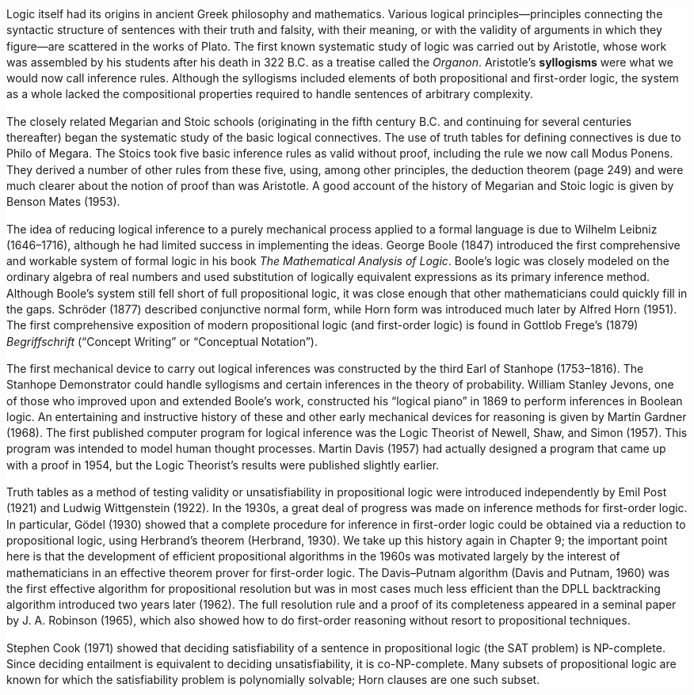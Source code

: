 Logic itself had its origins in ancient Greek philosophy and mathematics. Various logical principles—principles connecting the syntactic structure of sentences with their truth and falsity, with their meaning, or with the validity of arguments in which they figure—are scattered in the works of Plato. The first known systematic study of logic was carried out by Aristotle, whose work was assembled by his students after his death in 322 B.C. as a treatise called the _Organon_. Aristotle’s **syllogisms** were what we would now call inference rules. Although the syllogisms included elements of both propositional and first-order logic, the system as a whole lacked the compositional properties required to handle sentences of arbitrary complexity.

The closely related Megarian and Stoic schools (originating in the fifth century B.C. and continuing for several centuries thereafter) began the systematic study of the basic logical connectives. The use of truth tables for defining connectives is due to Philo of Megara. The Stoics took five basic inference rules as valid without proof, including the rule we now call Modus Ponens. They derived a number of other rules from these five, using, among other principles, the deduction theorem (page 249) and were much clearer about the notion of proof than was Aristotle. A good account of the history of Megarian and Stoic logic is given by Benson Mates (1953).

The idea of reducing logical inference to a purely mechanical process applied to a formal language is due to Wilhelm Leibniz (1646–1716), although he had limited success in implementing the ideas. George Boole (1847) introduced the first comprehensive and workable system of formal logic in his book _The Mathematical Analysis of Logic_. Boole’s logic was closely modeled on the ordinary algebra of real numbers and used substitution of logically equivalent expressions as its primary inference method. Although Boole’s system still fell short of full propositional logic, it was close enough that other mathematicians could quickly fill in the gaps. Schröder (1877) described conjunctive normal form, while Horn form was introduced much later by Alfred Horn (1951). The first comprehensive exposition of modern propositional logic (and first-order logic) is found in Gottlob Frege’s (1879) _Begriffschrift_ (“Concept Writing” or “Conceptual Notation”).

The first mechanical device to carry out logical inferences was constructed by the third Earl of Stanhope (1753–1816). The Stanhope Demonstrator could handle syllogisms and certain inferences in the theory of probability. William Stanley Jevons, one of those who improved upon and extended Boole’s work, constructed his “logical piano” in 1869 to perform inferences in Boolean logic. An entertaining and instructive history of these and other early mechanical devices for reasoning is given by Martin Gardner (1968). The first published computer program for logical inference was the Logic Theorist of Newell, Shaw, and Simon (1957). This program was intended to model human thought processes. Martin Davis (1957) had actually designed a program that came up with a proof in 1954, but the Logic Theorist’s results were published slightly earlier.

Truth tables as a method of testing validity or unsatisfiability in propositional logic were introduced independently by Emil Post (1921) and Ludwig Wittgenstein (1922). In the 1930s, a great deal of progress was made on inference methods for first-order logic. In particular, Gödel (1930) showed that a complete procedure for inference in first-order logic could be obtained via a reduction to propositional logic, using Herbrand’s theorem (Herbrand, 1930). We take up this history again in Chapter 9; the important point here is that the development of efficient propositional algorithms in the 1960s was motivated largely by the interest of mathematicians in an effective theorem prover for first-order logic. The Davis–Putnam algorithm (Davis and Putnam, 1960) was the first effective algorithm for propositional resolution but was in most cases much less efficient than the DPLL backtracking algorithm introduced two years later (1962). The full resolution rule and a proof of its completeness appeared in a seminal paper by J. A. Robinson (1965), which also showed how to do first-order reasoning without resort to propositional techniques.

Stephen Cook (1971) showed that deciding satisfiability of a sentence in propositional logic (the SAT problem) is NP-complete. Since deciding entailment is equivalent to deciding unsatisfiability, it is co-NP-complete. Many subsets of propositional logic are known for which the satisfiability problem is polynomially solvable; Horn clauses are one such subset.  
